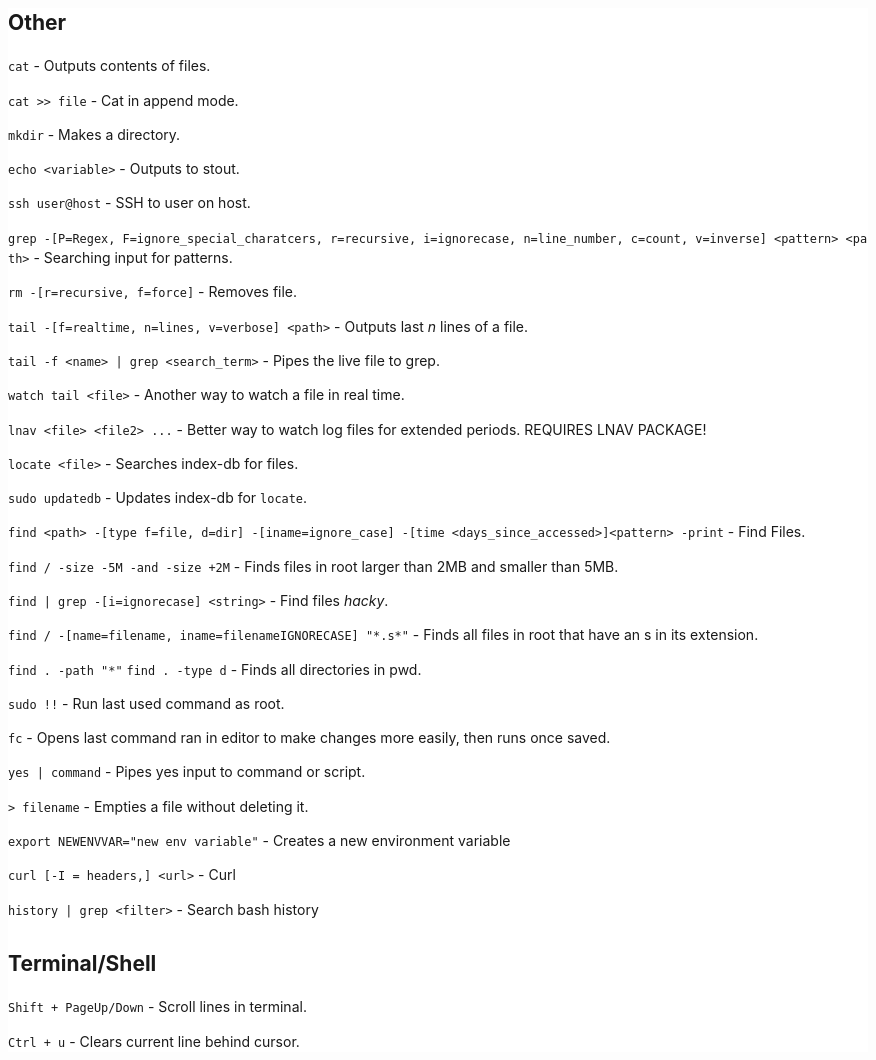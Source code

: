 ## Other

`cat` - Outputs contents of files.

`cat >> file` - Cat in append mode.

`mkdir` - Makes a directory.

`echo <variable>` - Outputs to stout.

`ssh user@host` - SSH to user on host.

`grep -[P=Regex, F=ignore_special_charatcers, r=recursive, i=ignorecase, n=line_number, c=count, v=inverse] <pattern> <path>` - Searching input for patterns.

`rm -[r=recursive, f=force]` - Removes file.

`tail -[f=realtime, n=lines, v=verbose] <path>` - Outputs last *n* lines of a file.

`tail -f <name> | grep <search_term>` - Pipes the live file to grep.

`watch tail <file>` - Another way to watch a file in real time.

`lnav <file> <file2> ...` - Better way to watch log files for extended periods. REQUIRES LNAV PACKAGE!

`locate <file>` - Searches index-db for files.

`sudo updatedb` - Updates index-db for `locate`.

`find <path> -[type f=file, d=dir] -[iname=ignore_case] -[time <days_since_accessed>]<pattern> -print` - Find Files.

`find / -size -5M -and -size +2M` - Finds files in root larger than 2MB and smaller than 5MB.

`find | grep -[i=ignorecase] <string>` - Find files *hacky*.

`find / -[name=filename, iname=filenameIGNORECASE] "*.s*"` - Finds all files in root that have an s in its extension.

`find . -path "*"` `find . -type d` - Finds all directories in pwd.

`sudo !!` - Run last used command as root.

`fc` - Opens last command ran in editor to make changes more easily, then runs once saved.

`yes | command` - Pipes yes input to command or script.

`> filename` - Empties a file without deleting it.

`export NEWENVVAR="new env variable"` - Creates a new environment variable

`curl [-I = headers,] <url>` - Curl

`history | grep <filter>` - Search bash history

## Terminal/Shell

`Shift + PageUp/Down` - Scroll lines in terminal.

`Ctrl + u` - Clears current line behind cursor.
